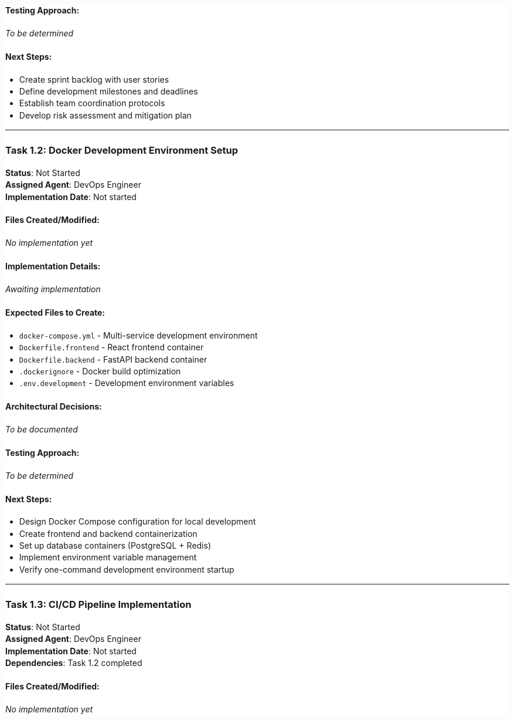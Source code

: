 #### Testing Approach:
*To be determined*

#### Next Steps:
- Create sprint backlog with user stories
- Define development milestones and deadlines
- Establish team coordination protocols
- Develop risk assessment and mitigation plan

---

### Task 1.2: Docker Development Environment Setup
**Status**: Not Started  
**Assigned Agent**: DevOps Engineer  
**Implementation Date**: Not started  

#### Files Created/Modified:
*No implementation yet*

#### Implementation Details:
*Awaiting implementation*

#### Expected Files to Create:
- `docker-compose.yml` - Multi-service development environment
- `Dockerfile.frontend` - React frontend container
- `Dockerfile.backend` - FastAPI backend container  
- `.dockerignore` - Docker build optimization
- `.env.development` - Development environment variables

#### Architectural Decisions:
*To be documented*

#### Testing Approach:
*To be determined*

#### Next Steps:
- Design Docker Compose configuration for local development
- Create frontend and backend containerization
- Set up database containers (PostgreSQL + Redis)
- Implement environment variable management
- Verify one-command development environment startup

---

### Task 1.3: CI/CD Pipeline Implementation
**Status**: Not Started  
**Assigned Agent**: DevOps Engineer  
**Implementation Date**: Not started  
**Dependencies**: Task 1.2 completed

#### Files Created/Modified:
*No implementation yet*
